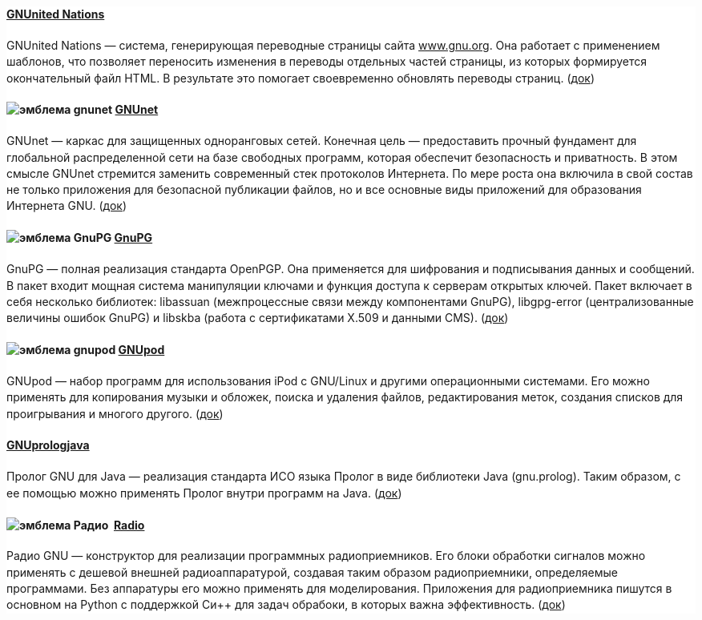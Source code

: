 #### [GNUnited Nations](https://www.gnu.org/software/gnun/)

GNUnited Nations — система, генерирующая переводные страницы сайта www.gnu.org. Она работает с применением шаблонов, что позволяет переносить изменения в переводы отдельных частей страницы, из которых формируется окончательный файл HTML. В результате это помогает своевременно обновлять переводы страниц. ([док](https://www.gnu.org/manual/manual.html#gnun))

#### ![эмблема gnunet](https://www.gnu.org/graphics/pkg-logos-250x100/gnunet.250x100.png) [GNUnet](https://www.gnu.org/software/gnunet/)

GNUnet — каркас для защищенных одноранговых сетей. Конечная цель — предоставить прочный фундамент для глобальной распределенной сети на базе свободных программ, которая обеспечит безопасность и приватность. В этом смысле GNUnet стремится заменить современный стек протоколов Интернета. По мере роста она включила в свой состав не только приложения для безопасной публикации файлов, но и все основные виды приложений для образования Интернета GNU. ([док](https://www.gnu.org/manual/manual.html#gnunet))

#### ![эмблема GnuPG](https://www.gnu.org/graphics/pkg-logos-250x100/gnupg.250x100.png) [GnuPG](https://www.gnu.org/software/gnupg/)

GnuPG — полная реализация стандарта OpenPGP. Она применяется для шифрования и подписывания данных и сообщений. В пакет входит мощная система манипуляции ключами и функция доступа к серверам открытых ключей. Пакет включает в себя несколько библиотек: libassuan (межпроцессные связи между компонентами GnuPG), libgpg-error (централизованные величины ошибок GnuPG) и libskba (работа с сертификатами X.509 и данными CMS). ([док](https://www.gnu.org/manual/manual.html#gnupg))

#### ![эмблема gnupod](https://www.gnu.org/graphics/pkg-logos-250x100/gnupod.250x100.png) [GNUpod](https://www.gnu.org/software/gnupod/)

GNUpod — набор программ для использования iPod с GNU/Linux и другими операционными системами. Его можно применять для копирования музыки и обложек, поиска и удаления файлов, редактирования меток, создания списков для проигрывания и многого другого. ([док](https://www.gnu.org/manual/manual.html#gnupod))

#### [GNUprologjava](https://www.gnu.org/software/gnuprologjava/)

Пролог GNU для Java — реализация стандарта ИСО языка Пролог в виде библиотеки Java (gnu.prolog). Таким образом, с ее помощью можно применять Пролог внутри программ на Java. ([док](https://www.gnu.org/manual/manual.html#gnuprologjava))

#### ![эмблема Радио](https://www.gnu.org/graphics/pkg-logos-250x100/gnuradio.250x100.png)  [Radio](https://www.gnu.org/software/gnuradio/)

Радио GNU — конструктор для реализации программных радиоприемников. Его блоки обработки сигналов можно применять с дешевой внешней радиоаппаратурой, создавая таким образом радиоприемники, определяемые программами. Без аппаратуры его можно применять для моделирования. Приложения для радиоприемника пишутся в основном на Python с поддержкой Си++ для задач обрабоки, в которых важна эффективность. ([док](https://www.gnu.org/manual/manual.html#gnuradio))
